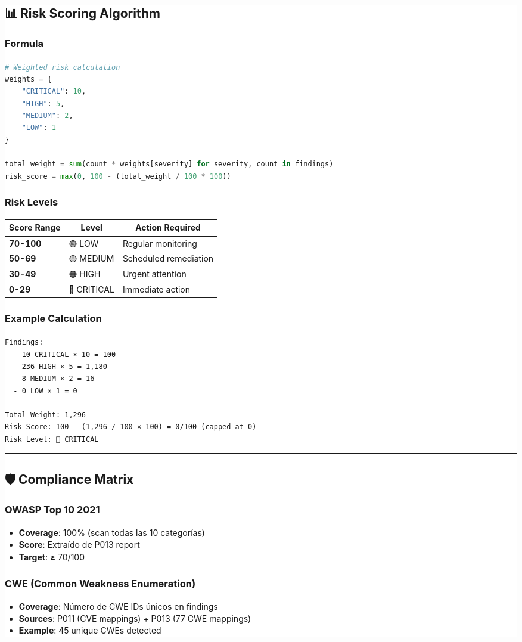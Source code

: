 ## 📊 Risk Scoring Algorithm

### Formula
```python
# Weighted risk calculation
weights = {
    "CRITICAL": 10,
    "HIGH": 5,
    "MEDIUM": 2,
    "LOW": 1
}

total_weight = sum(count * weights[severity] for severity, count in findings)
risk_score = max(0, 100 - (total_weight / 100 * 100))
```

### Risk Levels
| Score Range | Level | Action Required |
|-------------|-------|-----------------|
| **70-100** | 🟢 LOW | Regular monitoring |
| **50-69** | 🟡 MEDIUM | Scheduled remediation |
| **30-49** | 🟠 HIGH | Urgent attention |
| **0-29** | 🔴 CRITICAL | Immediate action |

### Example Calculation
```
Findings:
  - 10 CRITICAL × 10 = 100
  - 236 HIGH × 5 = 1,180
  - 8 MEDIUM × 2 = 16
  - 0 LOW × 1 = 0
  
Total Weight: 1,296
Risk Score: 100 - (1,296 / 100 × 100) = 0/100 (capped at 0)
Risk Level: 🔴 CRITICAL
```

---

## 🛡️ Compliance Matrix

### OWASP Top 10 2021
- **Coverage**: 100% (scan todas las 10 categorías)
- **Score**: Extraído de P013 report
- **Target**: ≥ 70/100

### CWE (Common Weakness Enumeration)
- **Coverage**: Número de CWE IDs únicos en findings
- **Sources**: P011 (CVE mappings) + P013 (77 CWE mappings)
- **Example**: 45 unique CWEs detected

